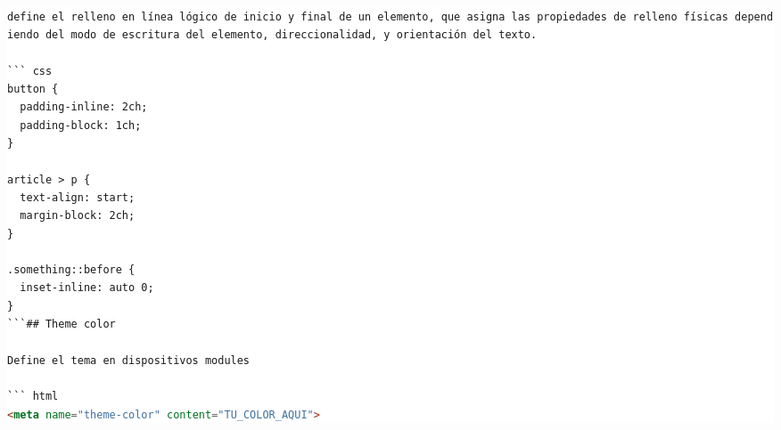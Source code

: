 ```html
define el relleno en línea lógico de inicio y final de un elemento, que asigna las propiedades de relleno físicas dependiendo del modo de escritura del elemento, direccionalidad, y orientación del texto.

``` css
button {
  padding-inline: 2ch;
  padding-block: 1ch;
}

article > p {
  text-align: start;
  margin-block: 2ch;
}

.something::before {
  inset-inline: auto 0;
}
```## Theme color

Define el tema en dispositivos modules

``` html
<meta name="theme-color" content="TU_COLOR_AQUI">
```


